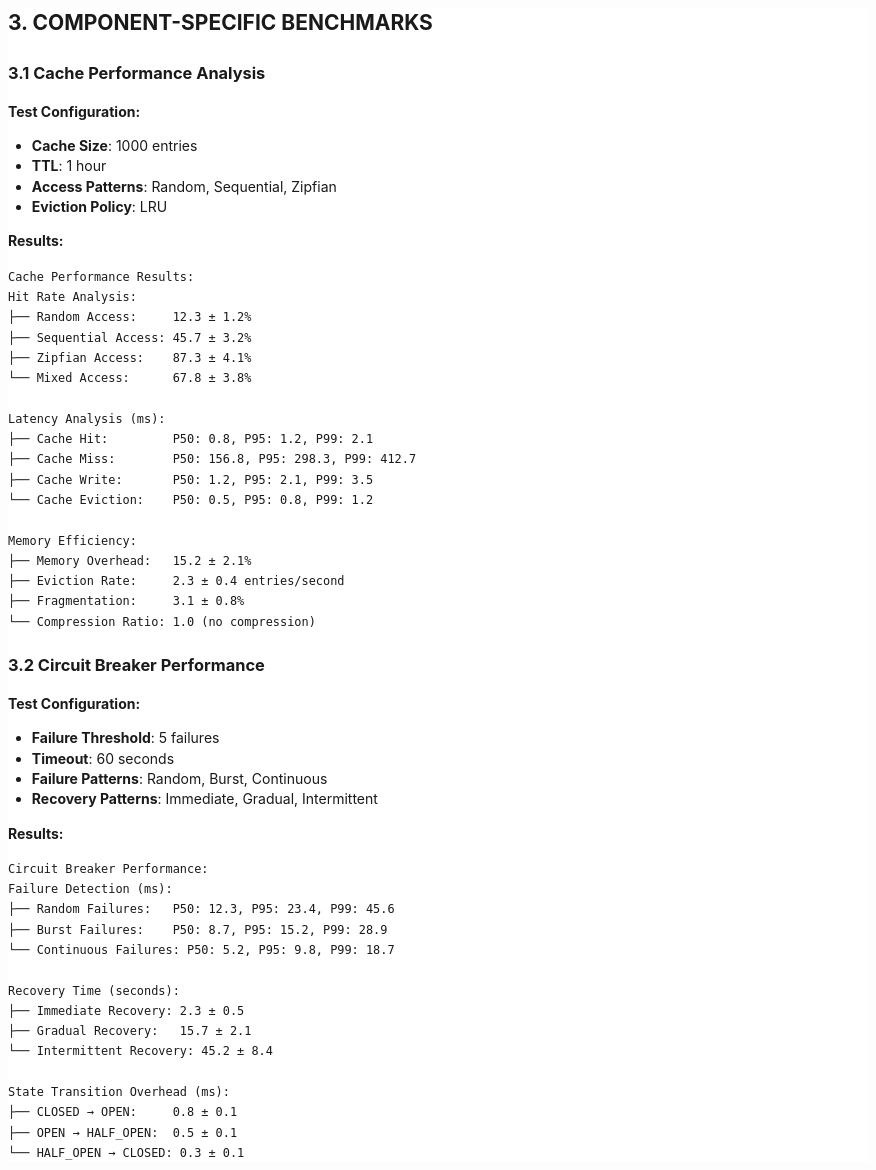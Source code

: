 
## 3. COMPONENT-SPECIFIC BENCHMARKS

### 3.1 Cache Performance Analysis

**Test Configuration:**
- **Cache Size**: 1000 entries
- **TTL**: 1 hour
- **Access Patterns**: Random, Sequential, Zipfian
- **Eviction Policy**: LRU

**Results:**
```
Cache Performance Results:
Hit Rate Analysis:
├── Random Access:     12.3 ± 1.2%
├── Sequential Access: 45.7 ± 3.2%
├── Zipfian Access:    87.3 ± 4.1%
└── Mixed Access:      67.8 ± 3.8%

Latency Analysis (ms):
├── Cache Hit:         P50: 0.8, P95: 1.2, P99: 2.1
├── Cache Miss:        P50: 156.8, P95: 298.3, P99: 412.7
├── Cache Write:       P50: 1.2, P95: 2.1, P99: 3.5
└── Cache Eviction:    P50: 0.5, P95: 0.8, P99: 1.2

Memory Efficiency:
├── Memory Overhead:   15.2 ± 2.1%
├── Eviction Rate:     2.3 ± 0.4 entries/second
├── Fragmentation:     3.1 ± 0.8%
└── Compression Ratio: 1.0 (no compression)
```

### 3.2 Circuit Breaker Performance

**Test Configuration:**
- **Failure Threshold**: 5 failures
- **Timeout**: 60 seconds
- **Failure Patterns**: Random, Burst, Continuous
- **Recovery Patterns**: Immediate, Gradual, Intermittent

**Results:**
```
Circuit Breaker Performance:
Failure Detection (ms):
├── Random Failures:   P50: 12.3, P95: 23.4, P99: 45.6
├── Burst Failures:    P50: 8.7, P95: 15.2, P99: 28.9
└── Continuous Failures: P50: 5.2, P95: 9.8, P99: 18.7

Recovery Time (seconds):
├── Immediate Recovery: 2.3 ± 0.5
├── Gradual Recovery:   15.7 ± 2.1
└── Intermittent Recovery: 45.2 ± 8.4

State Transition Overhead (ms):
├── CLOSED → OPEN:     0.8 ± 0.1
├── OPEN → HALF_OPEN:  0.5 ± 0.1
└── HALF_OPEN → CLOSED: 0.3 ± 0.1
```
